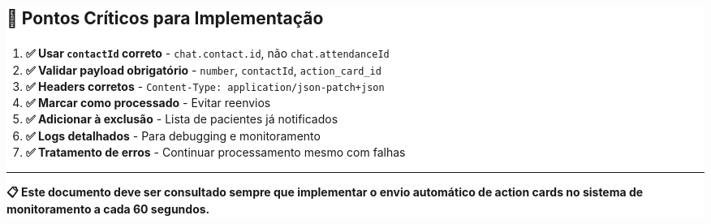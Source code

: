 ## 🎯 **Pontos Críticos para Implementação**

1. **✅ Usar `contactId` correto** - `chat.contact.id`, não `chat.attendanceId`
2. **✅ Validar payload obrigatório** - `number`, `contactId`, `action_card_id`
3. **✅ Headers corretos** - `Content-Type: application/json-patch+json`
4. **✅ Marcar como processado** - Evitar reenvios
5. **✅ Adicionar à exclusão** - Lista de pacientes já notificados
6. **✅ Logs detalhados** - Para debugging e monitoramento
7. **✅ Tratamento de erros** - Continuar processamento mesmo com falhas

---

**📋 Este documento deve ser consultado sempre que implementar o envio automático de action cards no sistema de monitoramento a cada 60 segundos.**
